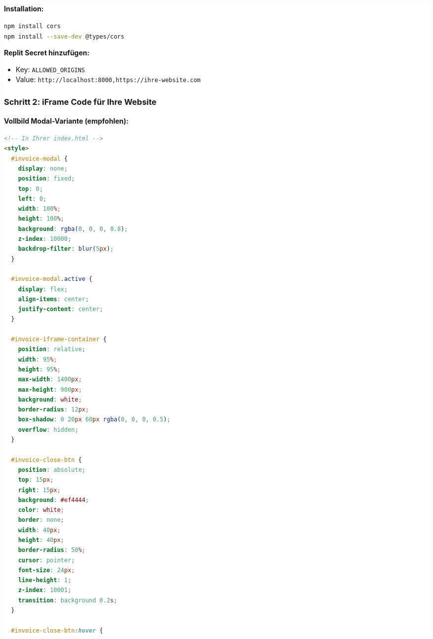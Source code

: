 **Installation:**
```bash
npm install cors
npm install --save-dev @types/cors
```

**Replit Secret hinzufügen:**
- Key: `ALLOWED_ORIGINS`
- Value: `http://localhost:8000,https://ihre-website.com`

### Schritt 2: iFrame Code für Ihre Website

**Vollbild Modal-Variante (empfohlen):**

```html
<!-- In Ihrer index.html -->
<style>
  #invoice-modal {
    display: none;
    position: fixed;
    top: 0;
    left: 0;
    width: 100%;
    height: 100%;
    background: rgba(0, 0, 0, 0.8);
    z-index: 10000;
    backdrop-filter: blur(5px);
  }
  
  #invoice-modal.active {
    display: flex;
    align-items: center;
    justify-content: center;
  }
  
  #invoice-iframe-container {
    position: relative;
    width: 95%;
    height: 95%;
    max-width: 1400px;
    max-height: 900px;
    background: white;
    border-radius: 12px;
    box-shadow: 0 20px 60px rgba(0, 0, 0, 0.5);
    overflow: hidden;
  }
  
  #invoice-close-btn {
    position: absolute;
    top: 15px;
    right: 15px;
    background: #ef4444;
    color: white;
    border: none;
    width: 40px;
    height: 40px;
    border-radius: 50%;
    cursor: pointer;
    font-size: 24px;
    line-height: 1;
    z-index: 10001;
    transition: background 0.2s;
  }
  
  #invoice-close-btn:hover {
```